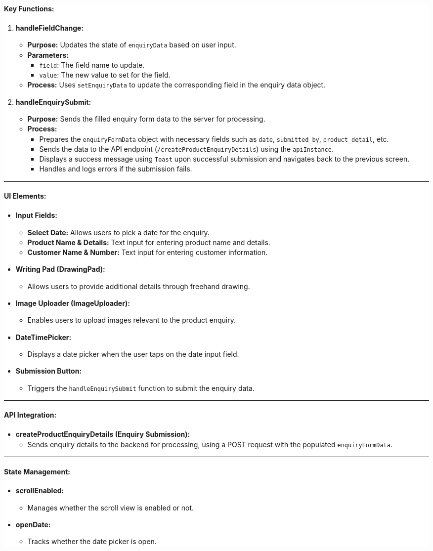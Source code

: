 #### Key Functions:

1. **handleFieldChange:**
   - **Purpose:** Updates the state of `enquiryData` based on user input.
   - **Parameters:**
     - `field`: The field name to update.
     - `value`: The new value to set for the field.
   - **Process:** Uses `setEnquiryData` to update the corresponding field in the enquiry data object.

2. **handleEnquirySubmit:**
   - **Purpose:** Sends the filled enquiry form data to the server for processing.
   - **Process:**
     - Prepares the `enquiryFormData` object with necessary fields such as `date`, `submitted_by`, `product_detail`, etc.
     - Sends the data to the API endpoint (`/createProductEnquiryDetails`) using the `apiInstance`.
     - Displays a success message using `Toast` upon successful submission and navigates back to the previous screen.
     - Handles and logs errors if the submission fails.

---

#### UI Elements:

- **Input Fields:** 
  - **Select Date:** Allows users to pick a date for the enquiry.
  - **Product Name & Details:** Text input for entering product name and details.
  - **Customer Name & Number:** Text input for entering customer information.
  
- **Writing Pad (DrawingPad):** 
  - Allows users to provide additional details through freehand drawing.
  
- **Image Uploader (ImageUploader):** 
  - Enables users to upload images relevant to the product enquiry.

- **DateTimePicker:** 
  - Displays a date picker when the user taps on the date input field.

- **Submission Button:** 
  - Triggers the `handleEnquirySubmit` function to submit the enquiry data.

---

#### API Integration:
- **createProductEnquiryDetails (Enquiry Submission):** 
  - Sends enquiry details to the backend for processing, using a POST request with the populated `enquiryFormData`.

---

#### State Management:
- **scrollEnabled:** 
  - Manages whether the scroll view is enabled or not.
  
- **openDate:** 
  - Tracks whether the date picker is open.
  